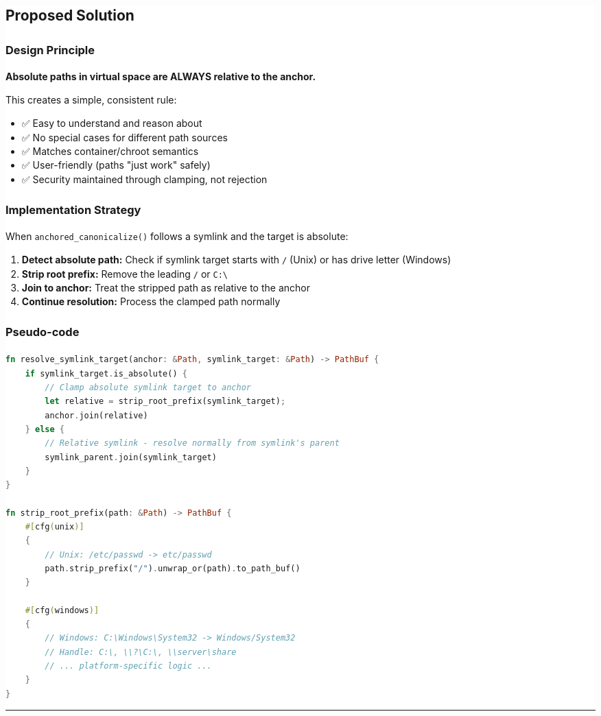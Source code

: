
## Proposed Solution

### Design Principle

**Absolute paths in virtual space are ALWAYS relative to the anchor.**

This creates a simple, consistent rule:
- ✅ Easy to understand and reason about
- ✅ No special cases for different path sources
- ✅ Matches container/chroot semantics
- ✅ User-friendly (paths "just work" safely)
- ✅ Security maintained through clamping, not rejection

### Implementation Strategy

When `anchored_canonicalize()` follows a symlink and the target is absolute:

1. **Detect absolute path:** Check if symlink target starts with `/` (Unix) or has drive letter (Windows)
2. **Strip root prefix:** Remove the leading `/` or `C:\`
3. **Join to anchor:** Treat the stripped path as relative to the anchor
4. **Continue resolution:** Process the clamped path normally

### Pseudo-code

```rust
fn resolve_symlink_target(anchor: &Path, symlink_target: &Path) -> PathBuf {
    if symlink_target.is_absolute() {
        // Clamp absolute symlink target to anchor
        let relative = strip_root_prefix(symlink_target);
        anchor.join(relative)
    } else {
        // Relative symlink - resolve normally from symlink's parent
        symlink_parent.join(symlink_target)
    }
}

fn strip_root_prefix(path: &Path) -> PathBuf {
    #[cfg(unix)]
    {
        // Unix: /etc/passwd -> etc/passwd
        path.strip_prefix("/").unwrap_or(path).to_path_buf()
    }
    
    #[cfg(windows)]
    {
        // Windows: C:\Windows\System32 -> Windows/System32
        // Handle: C:\, \\?\C:\, \\server\share
        // ... platform-specific logic ...
    }
}
```

---